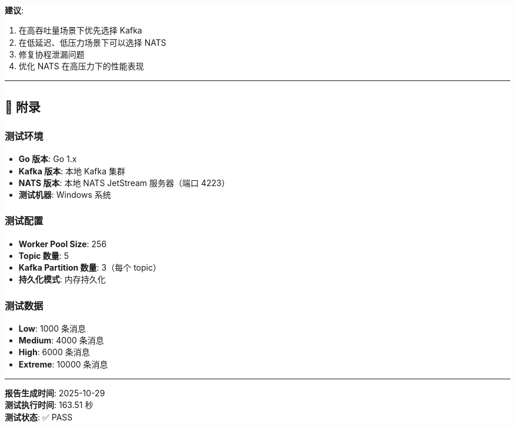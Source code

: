 **建议**:
1. 在高吞吐量场景下优先选择 Kafka
2. 在低延迟、低压力场景下可以选择 NATS
3. 修复协程泄漏问题
4. 优化 NATS 在高压力下的性能表现

---

## 📝 附录

### 测试环境

- **Go 版本**: Go 1.x
- **Kafka 版本**: 本地 Kafka 集群
- **NATS 版本**: 本地 NATS JetStream 服务器（端口 4223）
- **测试机器**: Windows 系统

### 测试配置

- **Worker Pool Size**: 256
- **Topic 数量**: 5
- **Kafka Partition 数量**: 3（每个 topic）
- **持久化模式**: 内存持久化

### 测试数据

- **Low**: 1000 条消息
- **Medium**: 4000 条消息
- **High**: 6000 条消息
- **Extreme**: 10000 条消息

---

**报告生成时间**: 2025-10-29  
**测试执行时间**: 163.51 秒  
**测试状态**: ✅ PASS

